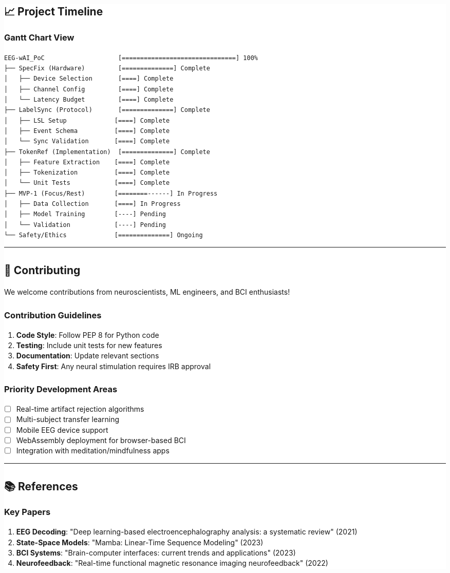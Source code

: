 ## 📈 Project Timeline

### Gantt Chart View
```
EEG-wAI_PoC                    [===============================] 100%
├── SpecFix (Hardware)         [==============] Complete
│   ├── Device Selection       [====] Complete
│   ├── Channel Config         [====] Complete
│   └── Latency Budget         [====] Complete
├── LabelSync (Protocol)       [==============] Complete
│   ├── LSL Setup             [====] Complete
│   ├── Event Schema          [====] Complete
│   └── Sync Validation       [====] Complete
├── TokenRef (Implementation)  [==============] Complete
│   ├── Feature Extraction    [====] Complete
│   ├── Tokenization          [====] Complete
│   └── Unit Tests            [====] Complete
├── MVP-1 (Focus/Rest)        [========------] In Progress
│   ├── Data Collection       [====] In Progress
│   ├── Model Training        [----] Pending
│   └── Validation            [----] Pending
└── Safety/Ethics             [==============] Ongoing
```

---

## 🤝 Contributing

We welcome contributions from neuroscientists, ML engineers, and BCI enthusiasts!

### Contribution Guidelines
1. **Code Style**: Follow PEP 8 for Python code
2. **Testing**: Include unit tests for new features
3. **Documentation**: Update relevant sections
4. **Safety First**: Any neural stimulation requires IRB approval

### Priority Development Areas
- [ ] Real-time artifact rejection algorithms
- [ ] Multi-subject transfer learning
- [ ] Mobile EEG device support
- [ ] WebAssembly deployment for browser-based BCI
- [ ] Integration with meditation/mindfulness apps

---

## 📚 References

### Key Papers
1. **EEG Decoding**: "Deep learning-based electroencephalography analysis: a systematic review" (2021)
2. **State-Space Models**: "Mamba: Linear-Time Sequence Modeling" (2023)
3. **BCI Systems**: "Brain-computer interfaces: current trends and applications" (2023)
4. **Neurofeedback**: "Real-time functional magnetic resonance imaging neurofeedback" (2022)
